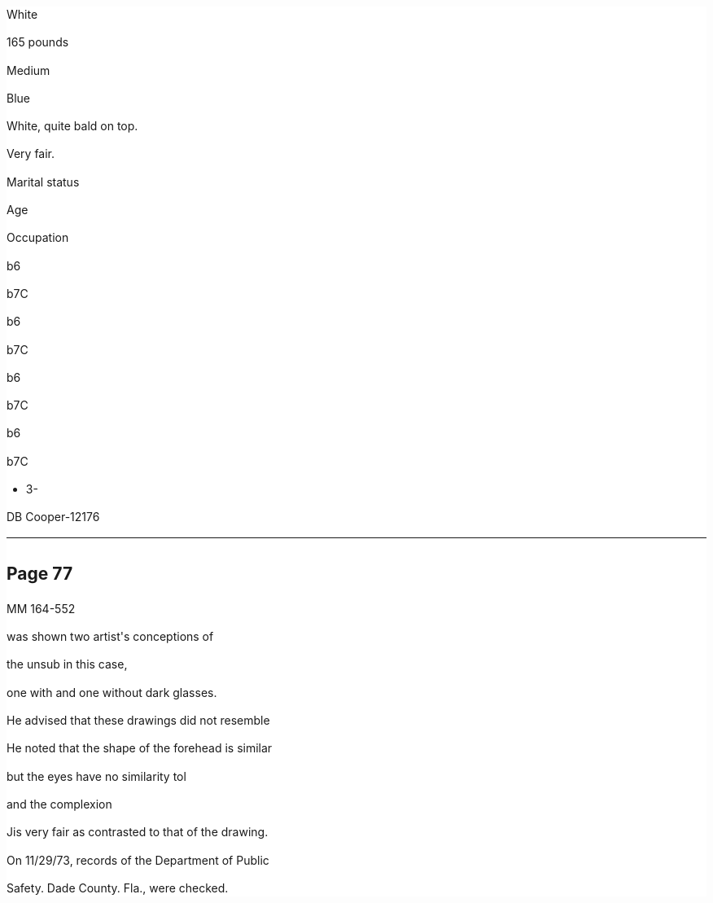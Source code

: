 White

165 pounds

Medium

Blue

White, quite bald on top.

Very fair.

Marital status

Age

Occupation

b6

b7C

b6

b7C

b6

b7C

b6

b7C

- 3-

DB Cooper-12176

---

## Page 77

MM 164-552

was shown two artist's conceptions of

the unsub in this case,

one with and one without dark glasses.

He advised that these drawings did not resemble

He noted that the shape of the forehead is similar

but the eyes have no similarity tol

and the complexion

Jis very fair as contrasted to that of the drawing.

On 11/29/73, records of the Department of Public

Safety. Dade County. Fla., were checked.
